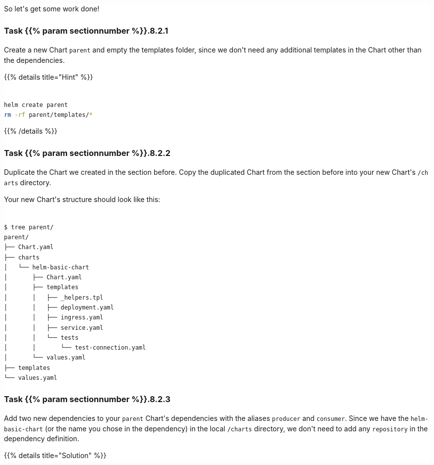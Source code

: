 So let's get some work done!


### Task {{% param sectionnumber %}}.8.2.1

Create a new Chart `parent` and empty the templates folder, since we don't need any additional templates in the Chart other than the dependencies.

{{% details title="Hint" %}}

```bash

helm create parent
rm -rf parent/templates/*

```

{{% /details %}}


### Task {{% param sectionnumber %}}.8.2.2

Duplicate the Chart we created in the section before. Copy the duplicated Chart from the section before into your new Chart's `/charts` directory.

Your new Chart's structure should look like this:

```bash

$ tree parent/
parent/
├── Chart.yaml
├── charts
│   └── helm-basic-chart
│       ├── Chart.yaml
│       ├── templates
│       │   ├── _helpers.tpl
│       │   ├── deployment.yaml
│       │   ├── ingress.yaml
│       │   ├── service.yaml
│       │   └── tests
│       │       └── test-connection.yaml
│       └── values.yaml
├── templates
└── values.yaml

```


### Task {{% param sectionnumber %}}.8.2.3

Add two new dependencies to your `parent` Chart's dependencies with the aliases `producer` and `consumer`. Since we have the `helm-basic-chart` (or the name you chose in the dependency) in the local `/charts` directory, we don't need to add any `repository` in the dependency definition.

{{% details title="Solution" %}}
